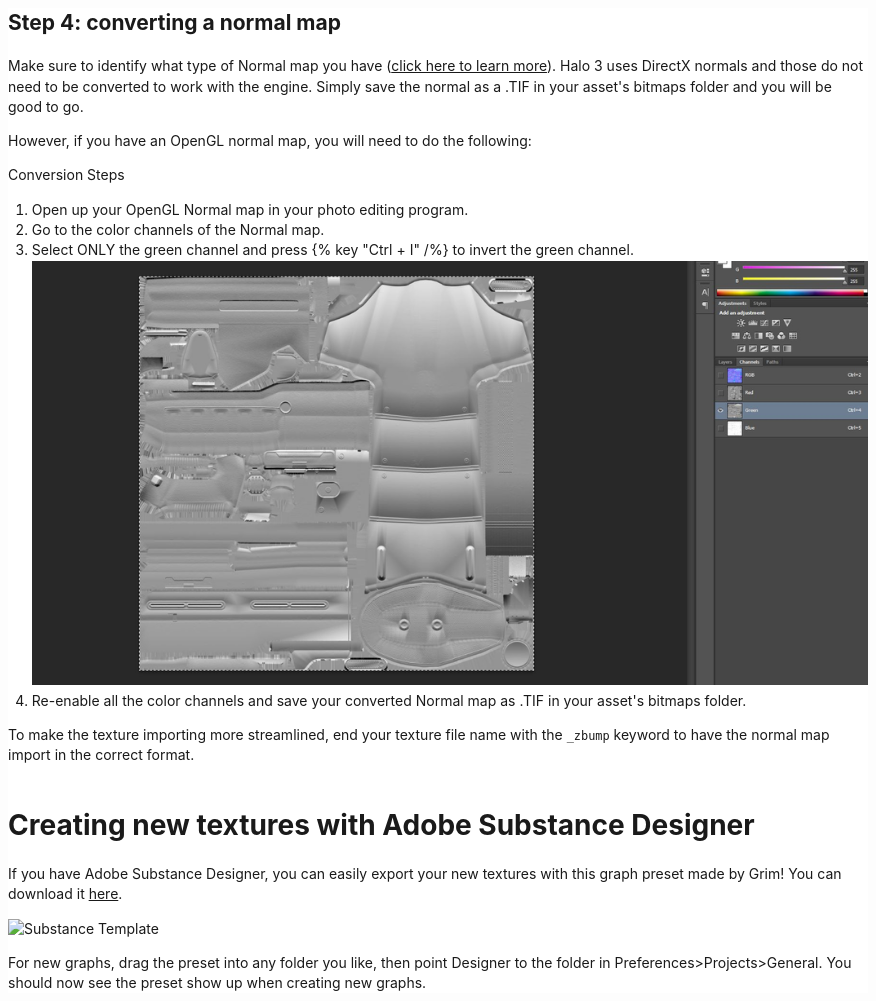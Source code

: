 ## Step 4: converting a normal map

Make sure to identify what type of Normal map you have ([click here to learn more](https://www.texturecan.com/post/3/DirectX-vs-OpenGL-Normal-Map/)). Halo 3 uses DirectX normals and those do not need to be converted to work with the engine. Simply save the normal as a .TIF in your asset's bitmaps folder and you will be good to go.

However, if you have an OpenGL normal map, you will need to do the following:

Conversion Steps
1. Open up your OpenGL Normal map in your photo editing program.
2. Go to the color channels of the Normal map.
3. Select ONLY the green channel and press {% key "Ctrl + I" /%} to invert the green channel.
  ![](L.jpg "Normal map converted to DirectX format")
4. Re-enable all the color channels and save your converted Normal map as .TIF in your asset's bitmaps folder.

To make the texture importing more streamlined, end your texture file name with the `_zbump` keyword to have the normal map import in the correct format.

# Creating new textures with Adobe Substance Designer

If you have Adobe Substance Designer, you can easily export your new textures with this graph preset made by Grim! You can download it [here](substance_h3ppbr_presets.zip).

![](https://user-images.githubusercontent.com/8784093/199033006-75124bb9-32cc-4328-940a-fd2db642c327.png "Substance Template")

For new graphs, drag the preset into any folder you like, then point Designer to the folder in Preferences>Projects>General. You should now see the preset show up when creating new graphs.
